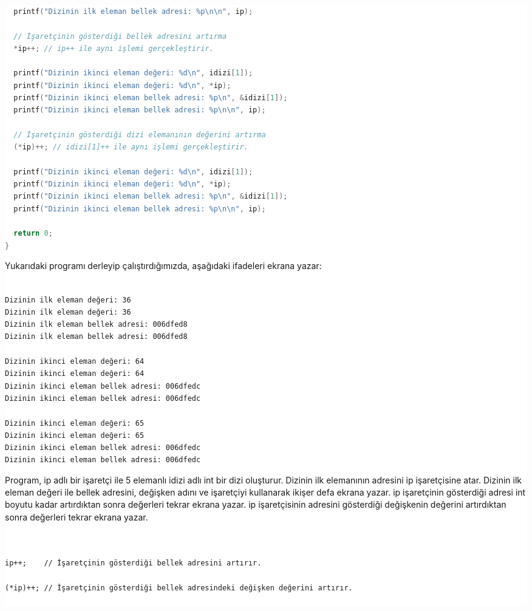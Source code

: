 ```c
  printf("Dizinin ilk eleman bellek adresi: %p\n\n", ip);

  // İşaretçinin gösterdiği bellek adresini artırma
  *ip++; // ip++ ile aynı işlemi gerçekleştirir.

  printf("Dizinin ikinci eleman değeri: %d\n", idizi[1]);
  printf("Dizinin ikinci eleman değeri: %d\n", *ip);
  printf("Dizinin ikinci eleman bellek adresi: %p\n", &idizi[1]);
  printf("Dizinin ikinci eleman bellek adresi: %p\n\n", ip);

  // İşaretçinin gösterdiği dizi elemanının değerini artırma
  (*ip)++; // idizi[1]++ ile aynı işlemi gerçekleştirir.

  printf("Dizinin ikinci eleman değeri: %d\n", idizi[1]);
  printf("Dizinin ikinci eleman değeri: %d\n", *ip);
  printf("Dizinin ikinci eleman bellek adresi: %p\n", &idizi[1]);
  printf("Dizinin ikinci eleman bellek adresi: %p\n\n", ip);

  return 0;
}


```

Yukarıdaki programı derleyip çalıştırdığımızda, aşağıdaki ifadeleri ekrana yazar:

```

Dizinin ilk eleman değeri: 36
Dizinin ilk eleman değeri: 36
Dizinin ilk eleman bellek adresi: 006dfed8
Dizinin ilk eleman bellek adresi: 006dfed8

Dizinin ikinci eleman değeri: 64
Dizinin ikinci eleman değeri: 64
Dizinin ikinci eleman bellek adresi: 006dfedc
Dizinin ikinci eleman bellek adresi: 006dfedc

Dizinin ikinci eleman değeri: 65
Dizinin ikinci eleman değeri: 65
Dizinin ikinci eleman bellek adresi: 006dfedc
Dizinin ikinci eleman bellek adresi: 006dfedc

```

Program, ip adlı bir işaretçi ile 5 elemanlı idizi adlı int bir dizi oluşturur. Dizinin ilk elemanının adresini ip işaretçisine atar. Dizinin ilk eleman değeri ile bellek adresini, değişken adını ve işaretçiyi kullanarak ikişer defa ekrana yazar. ip işaretçinin gösterdiği adresi int boyutu kadar artırdıktan sonra değerleri tekrar ekrana yazar. ip işaretçisinin adresini gösterdiği değişkenin değerini artırdıktan sonra değerleri tekrar ekrana yazar.

```


ip++;    // İşaretçinin gösterdiği bellek adresini artırır.

(*ip)++; // İşaretçinin gösterdiği bellek adresindeki değişken değerini artırır.


```

